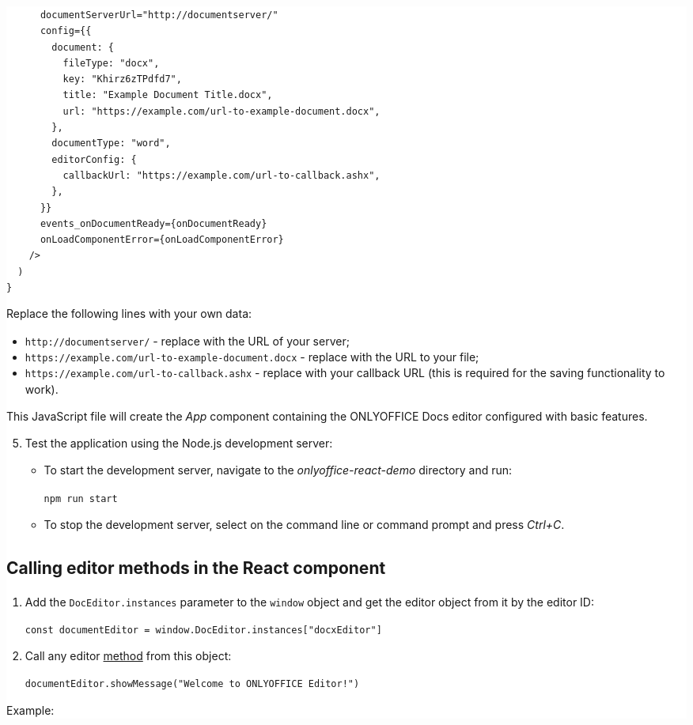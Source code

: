    ``` tsx
         documentServerUrl="http://documentserver/"
         config={{
           document: {
             fileType: "docx",
             key: "Khirz6zTPdfd7",
             title: "Example Document Title.docx",
             url: "https://example.com/url-to-example-document.docx",
           },
           documentType: "word",
           editorConfig: {
             callbackUrl: "https://example.com/url-to-callback.ashx",
           },
         }}
         events_onDocumentReady={onDocumentReady}
         onLoadComponentError={onLoadComponentError}
       />
     )
   }
   ```

   Replace the following lines with your own data:

   - `http://documentserver/` - replace with the URL of your server;
   - `https://example.com/url-to-example-document.docx` - replace with the URL to your file;
   - `https://example.com/url-to-callback.ashx` - replace with your callback URL (this is required for the saving functionality to work).

   This JavaScript file will create the *App* component containing the ONLYOFFICE Docs editor configured with basic features.

5. Test the application using the Node.js development server:

   - To start the development server, navigate to the *onlyoffice-react-demo* directory and run:

     ``` sh
     npm run start
     ```

   - To stop the development server, select on the command line or command prompt and press *Ctrl+C*.

## Calling editor methods in the React component

1. Add the `DocEditor.instances` parameter to the `window` object and get the editor object from it by the editor ID:

   ```tsx
   const documentEditor = window.DocEditor.instances["docxEditor"]
   ```

2. Call any editor [method](../../../Usage%20API/Methods/index.md) from this object:

   ```tsx
   documentEditor.showMessage("Welcome to ONLYOFFICE Editor!")
   ```

Example:
